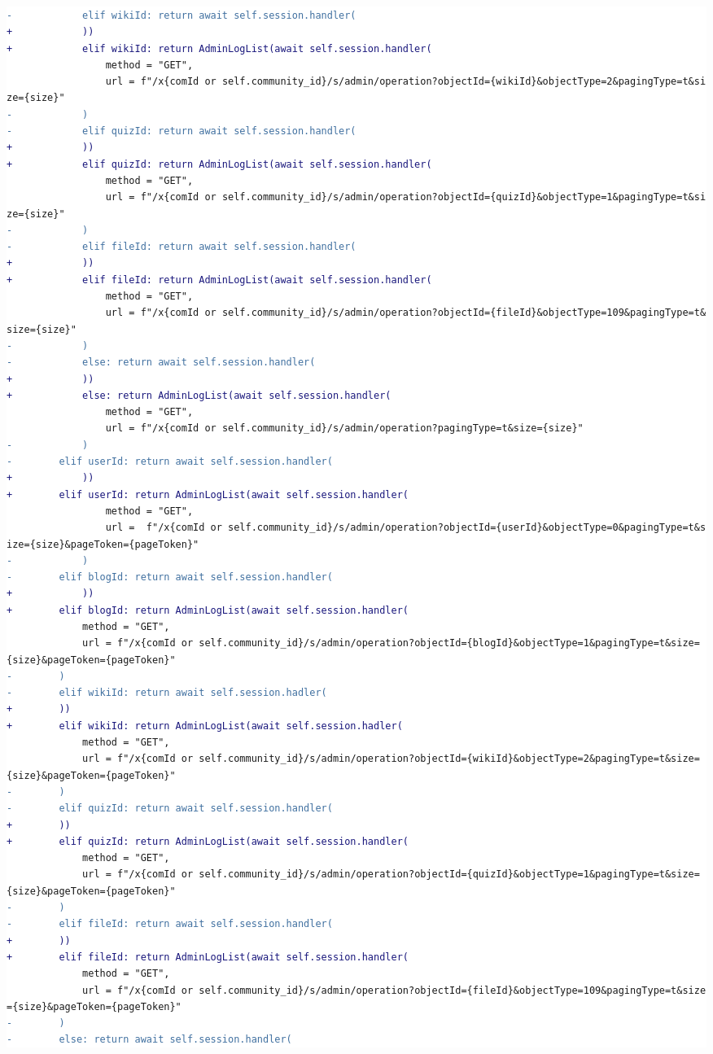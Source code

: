 ```diff
-            elif wikiId: return await self.session.handler(
+            ))
+            elif wikiId: return AdminLogList(await self.session.handler(
                 method = "GET",
                 url = f"/x{comId or self.community_id}/s/admin/operation?objectId={wikiId}&objectType=2&pagingType=t&size={size}"
-            )
-            elif quizId: return await self.session.handler(
+            ))
+            elif quizId: return AdminLogList(await self.session.handler(
                 method = "GET",
                 url = f"/x{comId or self.community_id}/s/admin/operation?objectId={quizId}&objectType=1&pagingType=t&size={size}"
-            )
-            elif fileId: return await self.session.handler(
+            ))
+            elif fileId: return AdminLogList(await self.session.handler(
                 method = "GET",
                 url = f"/x{comId or self.community_id}/s/admin/operation?objectId={fileId}&objectType=109&pagingType=t&size={size}"
-            )
-            else: return await self.session.handler(
+            ))
+            else: return AdminLogList(await self.session.handler(
                 method = "GET",
                 url = f"/x{comId or self.community_id}/s/admin/operation?pagingType=t&size={size}"
-            )
-        elif userId: return await self.session.handler(
+            ))
+        elif userId: return AdminLogList(await self.session.handler(
                 method = "GET",
                 url =  f"/x{comId or self.community_id}/s/admin/operation?objectId={userId}&objectType=0&pagingType=t&size={size}&pageToken={pageToken}"
-            )
-        elif blogId: return await self.session.handler(
+            ))
+        elif blogId: return AdminLogList(await self.session.handler(
             method = "GET",
             url = f"/x{comId or self.community_id}/s/admin/operation?objectId={blogId}&objectType=1&pagingType=t&size={size}&pageToken={pageToken}"
-        )
-        elif wikiId: return await self.session.hadler(
+        ))
+        elif wikiId: return AdminLogList(await self.session.hadler(
             method = "GET",
             url = f"/x{comId or self.community_id}/s/admin/operation?objectId={wikiId}&objectType=2&pagingType=t&size={size}&pageToken={pageToken}"
-        )
-        elif quizId: return await self.session.handler(
+        ))
+        elif quizId: return AdminLogList(await self.session.handler(
             method = "GET",
             url = f"/x{comId or self.community_id}/s/admin/operation?objectId={quizId}&objectType=1&pagingType=t&size={size}&pageToken={pageToken}"
-        )
-        elif fileId: return await self.session.handler(
+        ))
+        elif fileId: return AdminLogList(await self.session.handler(
             method = "GET",
             url = f"/x{comId or self.community_id}/s/admin/operation?objectId={fileId}&objectType=109&pagingType=t&size={size}&pageToken={pageToken}"
-        )
-        else: return await self.session.handler(
```